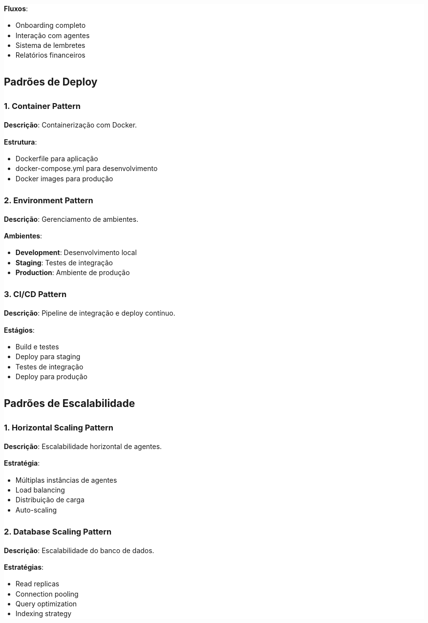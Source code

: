 **Fluxos**:
- Onboarding completo
- Interação com agentes
- Sistema de lembretes
- Relatórios financeiros

## Padrões de Deploy

### 1. Container Pattern
**Descrição**: Containerização com Docker.

**Estrutura**:
- Dockerfile para aplicação
- docker-compose.yml para desenvolvimento
- Docker images para produção

### 2. Environment Pattern
**Descrição**: Gerenciamento de ambientes.

**Ambientes**:
- **Development**: Desenvolvimento local
- **Staging**: Testes de integração
- **Production**: Ambiente de produção

### 3. CI/CD Pattern
**Descrição**: Pipeline de integração e deploy contínuo.

**Estágios**:
- Build e testes
- Deploy para staging
- Testes de integração
- Deploy para produção

## Padrões de Escalabilidade

### 1. Horizontal Scaling Pattern
**Descrição**: Escalabilidade horizontal de agentes.

**Estratégia**:
- Múltiplas instâncias de agentes
- Load balancing
- Distribuição de carga
- Auto-scaling

### 2. Database Scaling Pattern
**Descrição**: Escalabilidade do banco de dados.

**Estratégias**:
- Read replicas
- Connection pooling
- Query optimization
- Indexing strategy
